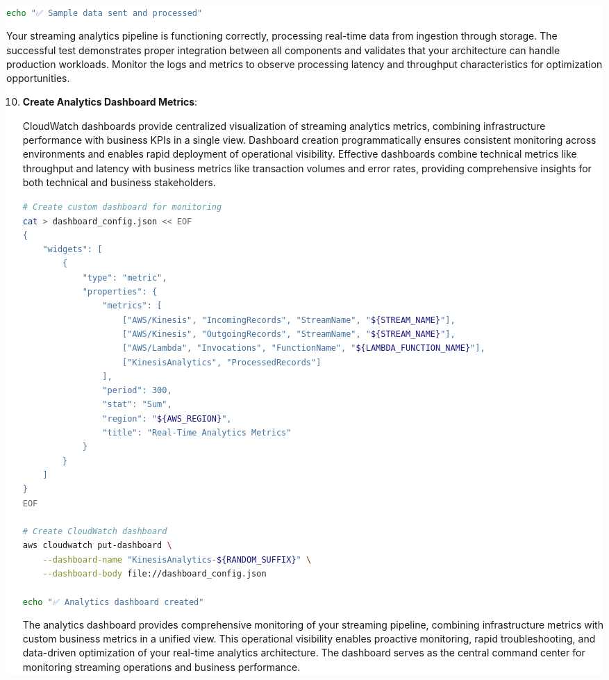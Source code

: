    ```bash
   echo "✅ Sample data sent and processed"
   ```

   Your streaming analytics pipeline is functioning correctly, processing real-time data from ingestion through storage. The successful test demonstrates proper integration between all components and validates that your architecture can handle production workloads. Monitor the logs and metrics to observe processing latency and throughput characteristics for optimization opportunities.

10. **Create Analytics Dashboard Metrics**:

    CloudWatch dashboards provide centralized visualization of streaming analytics metrics, combining infrastructure performance with business KPIs in a single view. Dashboard creation programmatically ensures consistent monitoring across environments and enables rapid deployment of operational visibility. Effective dashboards combine technical metrics like throughput and latency with business metrics like transaction volumes and error rates, providing comprehensive insights for both technical and business stakeholders.

    ```bash
    # Create custom dashboard for monitoring
    cat > dashboard_config.json << EOF
    {
        "widgets": [
            {
                "type": "metric",
                "properties": {
                    "metrics": [
                        ["AWS/Kinesis", "IncomingRecords", "StreamName", "${STREAM_NAME}"],
                        ["AWS/Kinesis", "OutgoingRecords", "StreamName", "${STREAM_NAME}"],
                        ["AWS/Lambda", "Invocations", "FunctionName", "${LAMBDA_FUNCTION_NAME}"],
                        ["KinesisAnalytics", "ProcessedRecords"]
                    ],
                    "period": 300,
                    "stat": "Sum",
                    "region": "${AWS_REGION}",
                    "title": "Real-Time Analytics Metrics"
                }
            }
        ]
    }
    EOF
    
    # Create CloudWatch dashboard
    aws cloudwatch put-dashboard \
        --dashboard-name "KinesisAnalytics-${RANDOM_SUFFIX}" \
        --dashboard-body file://dashboard_config.json
    
    echo "✅ Analytics dashboard created"
    ```

    The analytics dashboard provides comprehensive monitoring of your streaming pipeline, combining infrastructure metrics with custom business metrics in a unified view. This operational visibility enables proactive monitoring, rapid troubleshooting, and data-driven optimization of your real-time analytics architecture. The dashboard serves as the central command center for monitoring streaming operations and business performance.
